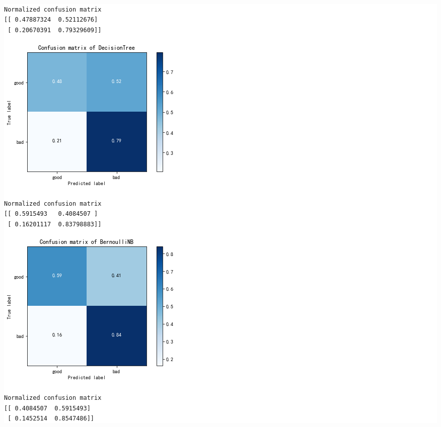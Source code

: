 



    Normalized confusion matrix
    [[ 0.47887324  0.52112676]
     [ 0.20670391  0.79329609]]



![png](output_57_3.png)





    Normalized confusion matrix
    [[ 0.5915493   0.4084507 ]
     [ 0.16201117  0.83798883]]



![png](output_57_5.png)





    Normalized confusion matrix
    [[ 0.4084507  0.5915493]
     [ 0.1452514  0.8547486]]
